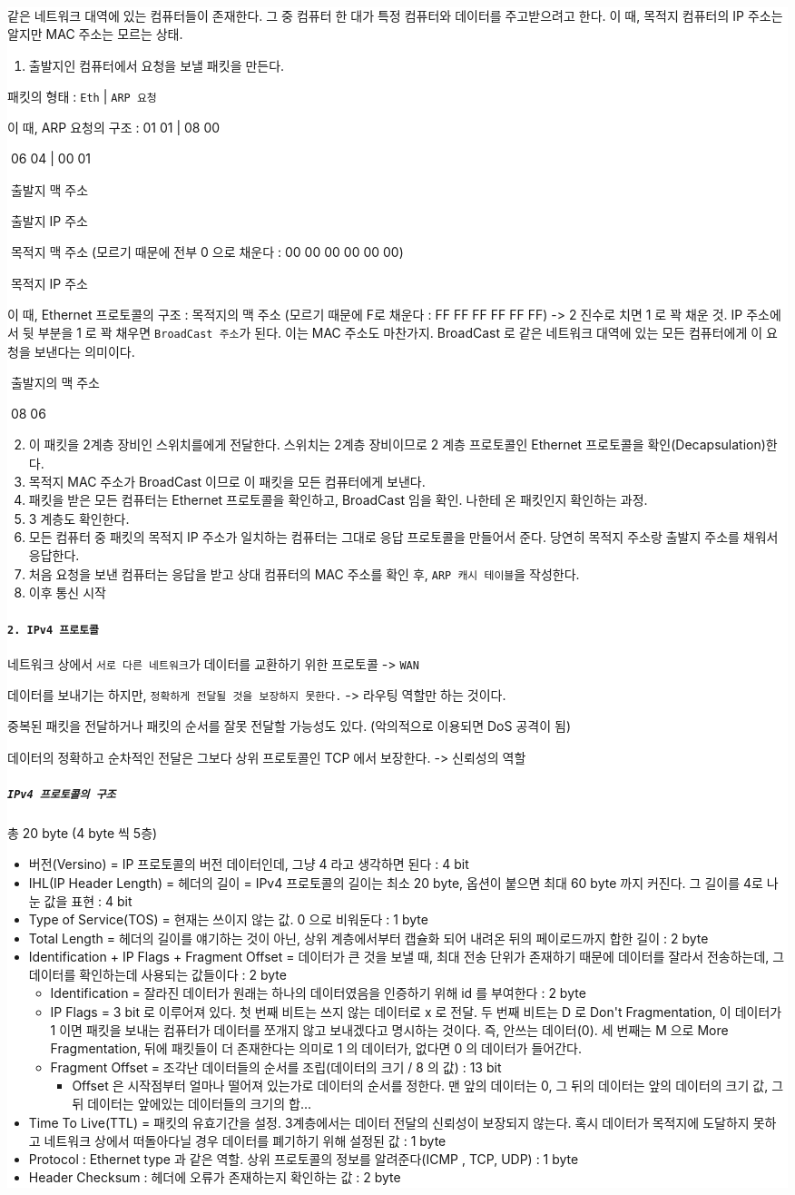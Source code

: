 같은 네트워크 대역에 있는 컴퓨터들이 존재한다. 그 중 컴퓨터 한 대가 특정 컴퓨터와 데이터를 주고받으려고 한다. 이 때, 목적지 컴퓨터의 IP 주소는 알지만 MAC 주소는 모르는 상태.

1. 출발지인 컴퓨터에서 요청을 보낼 패킷을 만든다.

패킷의 형태 : `Eth` | `ARP 요청`

이 때,  ARP 요청의 구조 : 01 01 | 08 00

​									   06 04 | 00 01

​								 	  출발지 맥 주소

​									   출발지 IP 주소

​									   목적지 맥 주소 (모르기 때문에 전부 0 으로 채운다 : 00 00 00 00 00 00)

​									   목적지 IP 주소

이 때, Ethernet 프로토콜의 구조 : 목적지의 맥 주소 (모르기 때문에 F로 채운다 : FF FF FF FF FF FF) -> 2 진수로 치면 1 로 꽉 채운 것. IP 주소에서 뒷 부분을 1 로 꽉 채우면 `BroadCast 주소`가 된다. 이는 MAC 주소도 마찬가지. BroadCast 로 같은 네트워크 대역에 있는 모든 컴퓨터에게 이 요청을 보낸다는 의미이다.

​													 출발지의 맥 주소

​													 08 06

2. 이 패킷을 2계층 장비인 스위치를에게 전달한다. 스위치는 2계층 장비이므로 2 계층 프로토콜인 Ethernet 프로토콜을 확인(Decapsulation)한다.
3. 목적지 MAC 주소가 BroadCast 이므로 이 패킷을 모든 컴퓨터에게 보낸다.
4. 패킷을 받은 모든 컴퓨터는 Ethernet 프로토콜을 확인하고, BroadCast 임을 확인. 나한테 온 패킷인지 확인하는 과정.
5. 3 계층도 확인한다.
6. 모든 컴퓨터 중 패킷의 목적지 IP 주소가 일치하는 컴퓨터는 그대로 응답 프로토콜을 만들어서 준다. 당연히 목적지 주소랑 출발지 주소를 채워서 응답한다. 
7. 처음 요청을 보낸 컴퓨터는 응답을 받고 상대 컴퓨터의 MAC 주소를 확인 후, `ARP 캐시 테이블`을 작성한다.
8. 이후 통신 시작





#### `2. IPv4 프로토콜` 

네트워크 상에서 `서로 다른 네트워크`가 데이터를 교환하기 위한 프로토콜 -> `WAN`

데이터를 보내기는 하지만, `정확하게 전달될 것을 보장하지 못한다.` -> 라우팅 역할만 하는 것이다.

중복된 패킷을 전달하거나 패킷의 순서를 잘못 전달할 가능성도 있다. (악의적으로 이용되면 DoS 공격이 됨)

데이터의 정확하고 순차적인 전달은 그보다 상위 프로토콜인 TCP 에서 보장한다. -> 신뢰성의 역할



##### `IPv4 프로토콜의 구조`

총 20 byte (4 byte 씩 5층)

* 버전(Versino) = IP 프로토콜의 버전 데이터인데, 그냥 4 라고 생각하면 된다 : 4 bit
* IHL(IP Header Length) = 헤더의 길이 = IPv4 프로토콜의 길이는 최소 20 byte, 옵션이 붙으면 최대 60 byte 까지 커진다. 그 길이를 4로 나눈 값을 표현 : 4 bit
* Type of Service(TOS) = 현재는 쓰이지 않는 값. 0 으로 비워둔다 : 1 byte
* Total Length = 헤더의 길이를 얘기하는 것이 아닌, 상위 계층에서부터 캡슐화 되어 내려온 뒤의 페이로드까지 합한 길이 : 2 byte
* Identification + IP Flags + Fragment Offset = 데이터가 큰 것을 보낼 때, 최대 전송 단위가 존재하기 때문에 데이터를 잘라서 전송하는데, 그 데이터를 확인하는데 사용되는 값들이다 : 2 byte
  * Identification = 잘라진 데이터가 원래는 하나의 데이터였음을 인증하기 위해 id 를 부여한다 : 2 byte
  * IP Flags = 3 bit 로 이루어져 있다. 첫 번째 비트는 쓰지 않는 데이터로 x 로 전달. 두 번째 비트는 D 로 Don't Fragmentation, 이 데이터가 1 이면 패킷을 보내는 컴퓨터가 데이터를 쪼개지 않고 보내겠다고 명시하는 것이다. 즉, 안쓰는 데이터(0). 세 번째는 M 으로 More Fragmentation, 뒤에 패킷들이 더 존재한다는 의미로 1 의 데이터가, 없다면 0 의 데이터가 들어간다.  
  * Fragment Offset = 조각난 데이터들의 순서를 조립(데이터의 크기 / 8 의 값) : 13 bit
    * Offset 은 시작점부터 얼마나 떨어져 있는가로 데이터의 순서를 정한다. 맨 앞의 데이터는 0, 그 뒤의 데이터는 앞의 데이터의 크기 값, 그 뒤 데이터는 앞에있는 데이터들의 크기의 합...
* Time To Live(TTL) = 패킷의 유효기간을 설정. 3계층에서는 데이터 전달의 신뢰성이 보장되지 않는다. 혹시 데이터가 목적지에 도달하지 못하고 네트워크 상에서 떠돌아다닐 경우 데이터를 폐기하기 위해 설정된 값 : 1 byte
* Protocol : Ethernet type 과 같은 역할. 상위 프로토콜의 정보를 알려준다(ICMP , TCP, UDP) : 1 byte
* Header Checksum : 헤더에 오류가 존재하는지 확인하는 값 : 2 byte 

